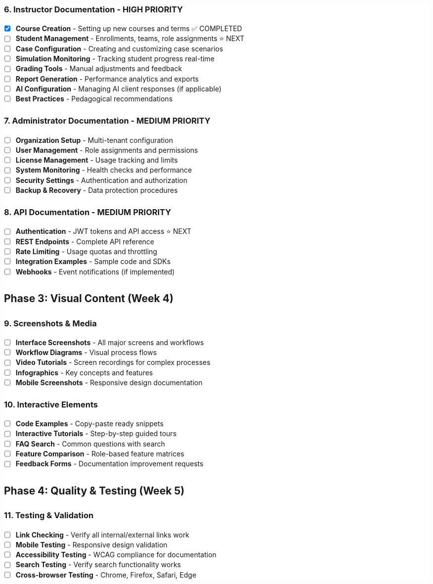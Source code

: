 ### 6. Instructor Documentation - HIGH PRIORITY
- [x] **Course Creation** - Setting up new courses and terms ✅ COMPLETED
- [ ] **Student Management** - Enrollments, teams, role assignments ⭐ NEXT
- [ ] **Case Configuration** - Creating and customizing case scenarios
- [ ] **Simulation Monitoring** - Tracking student progress real-time
- [ ] **Grading Tools** - Manual adjustments and feedback
- [ ] **Report Generation** - Performance analytics and exports
- [ ] **AI Configuration** - Managing AI client responses (if applicable)
- [ ] **Best Practices** - Pedagogical recommendations

### 7. Administrator Documentation - MEDIUM PRIORITY
- [ ] **Organization Setup** - Multi-tenant configuration
- [ ] **User Management** - Role assignments and permissions
- [ ] **License Management** - Usage tracking and limits
- [ ] **System Monitoring** - Health checks and performance
- [ ] **Security Settings** - Authentication and authorization
- [ ] **Backup & Recovery** - Data protection procedures

### 8. API Documentation - MEDIUM PRIORITY
- [ ] **Authentication** - JWT tokens and API access ⭐ NEXT
- [ ] **REST Endpoints** - Complete API reference
- [ ] **Rate Limiting** - Usage quotas and throttling
- [ ] **Integration Examples** - Sample code and SDKs
- [ ] **Webhooks** - Event notifications (if implemented)

## Phase 3: Visual Content (Week 4)

### 9. Screenshots & Media
- [ ] **Interface Screenshots** - All major screens and workflows
- [ ] **Workflow Diagrams** - Visual process flows
- [ ] **Video Tutorials** - Screen recordings for complex processes
- [ ] **Infographics** - Key concepts and features
- [ ] **Mobile Screenshots** - Responsive design documentation

### 10. Interactive Elements
- [ ] **Code Examples** - Copy-paste ready snippets
- [ ] **Interactive Tutorials** - Step-by-step guided tours
- [ ] **FAQ Search** - Common questions with search
- [ ] **Feature Comparison** - Role-based feature matrices
- [ ] **Feedback Forms** - Documentation improvement requests

## Phase 4: Quality & Testing (Week 5)

### 11. Testing & Validation
- [ ] **Link Checking** - Verify all internal/external links work
- [ ] **Mobile Testing** - Responsive design validation
- [ ] **Accessibility Testing** - WCAG compliance for documentation
- [ ] **Search Testing** - Verify search functionality works
- [ ] **Cross-browser Testing** - Chrome, Firefox, Safari, Edge
